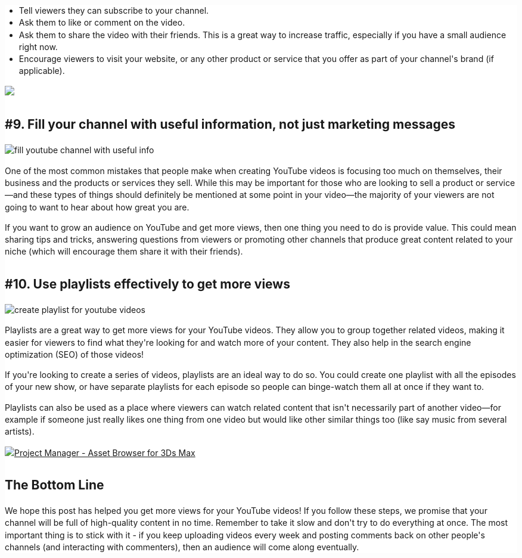 * Tell viewers they can subscribe to your channel.
* Ask them to like or comment on the video.
* Ask them to share the video with their friends. This is a great way to increase traffic, especially if you have a small audience right now.
* Encourage viewers to visit your website, or any other product or service that you offer as part of your channel's brand (if applicable).


<a href="https://shop.manycam.com/order/checkout.php?PRODS=17729331&QTY=1&AFFILIATE=108875&CART=1"><img src="https://secure.avangate.com/images/merchant/8230bea7d54bcdf99cdfe85cb07313d5/mcaffbanner600x500.png" border="0"></a>

## #9\. Fill your channel with useful information, not just marketing messages

![fill youtube channel with useful info](https://images.wondershare.com/filmora/article-images/2022/09/fill-youtube-channel-with-useful-info.jpg)

One of the most common mistakes that people make when creating YouTube videos is focusing too much on themselves, their business and the products or services they sell. While this may be important for those who are looking to sell a product or service—and these types of things should definitely be mentioned at some point in your video—the majority of your viewers are not going to want to hear about how great you are.

If you want to grow an audience on YouTube and get more views, then one thing you need to do is provide value. This could mean sharing tips and tricks, answering questions from viewers or promoting other channels that produce great content related to your niche (which will encourage them share it with their friends).

## #10\. Use playlists effectively to get more views

![create playlist for youtube videos](https://images.wondershare.com/filmora/article-images/2022/09/create-playlist-for-youtube-videos.jpg)

Playlists are a great way to get more views for your YouTube videos. They allow you to group together related videos, making it easier for viewers to find what they're looking for and watch more of your content. They also help in the search engine optimization (SEO) of those videos!

If you're looking to create a series of videos, playlists are an ideal way to do so. You could create one playlist with all the episodes of your new show, or have separate playlists for each episode so people can binge-watch them all at once if they want to.

Playlists can also be used as a place where viewers can watch related content that isn't necessarily part of another video—for example if someone just really likes one thing from one video but would like other similar things too (like say music from several artists).


<a href="https://secure.2checkout.com/order/checkout.php?PRODS=4709458&QTY=1&AFFILIATE=108875&CART=1"><img src="https://3d-kstudio.com/wp-content/uploads/2014/02/Project-Manager-3D-Models-4-800x800.jpg" border="0">Project Manager - Asset Browser for 3Ds Max</a>

## The Bottom Line

We hope this post has helped you get more views for your YouTube videos! If you follow these steps, we promise that your channel will be full of high-quality content in no time. Remember to take it slow and don't try to do everything at once. The most important thing is to stick with it - if you keep uploading videos every week and posting comments back on other people's channels (and interacting with commenters), then an audience will come along eventually.
